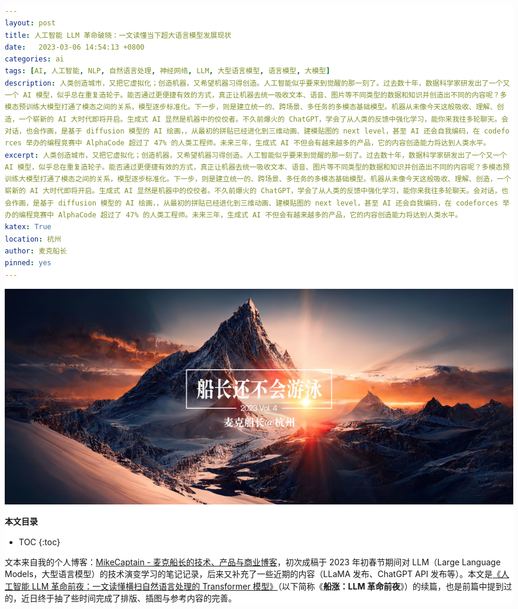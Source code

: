 ```yaml
---
layout: post
title: 人工智能 LLM 革命破晓：一文读懂当下超大语言模型发展现状
date:   2023-03-06 14:54:13 +0800
categories: ai
tags: [AI, 人工智能, NLP, 自然语言处理, 神经网络, LLM, 大型语言模型, 语言模型, 大模型]
description: 人类创造城市，又把它虚拟化；创造机器，又希望机器习得创造。人工智能似乎要来到觉醒的那一刻了。过去数十年，数据科学家研发出了一个又一个 AI 模型，似乎总在重复造轮子。能否通过更便捷有效的方式，真正让机器去统一吸收文本、语音、图片等不同类型的数据和知识并创造出不同的内容呢？多模态预训练大模型打通了模态之间的关系，模型逐步标准化。下一步，则是建立统一的、跨场景、多任务的多模态基础模型。机器从未像今天这般吸收、理解、创造，一个崭新的 AI 大时代即将开启。生成式 AI 显然是机器中的佼佼者。不久前爆火的 ChatGPT，学会了从人类的反馈中强化学习，能你来我往多轮聊天。会对话，也会作画，是基于 diffusion 模型的 AI 绘画，，从最初的拼贴已经进化到三维动画、建模贴图的 next level，甚至 AI 还会自我编码，在 codeforces 举办的编程竞赛中 AlphaCode 超过了 47% 的人类工程师。未来三年，生成式 AI 不但会有越来越多的产品，它的内容创造能力将达到人类水平。
excerpt: 人类创造城市，又把它虚拟化；创造机器，又希望机器习得创造。人工智能似乎要来到觉醒的那一刻了。过去数十年，数据科学家研发出了一个又一个 AI 模型，似乎总在重复造轮子。能否通过更便捷有效的方式，真正让机器去统一吸收文本、语音、图片等不同类型的数据和知识并创造出不同的内容呢？多模态预训练大模型打通了模态之间的关系，模型逐步标准化。下一步，则是建立统一的、跨场景、多任务的多模态基础模型。机器从未像今天这般吸收、理解、创造，一个崭新的 AI 大时代即将开启。生成式 AI 显然是机器中的佼佼者。不久前爆火的 ChatGPT，学会了从人类的反馈中强化学习，能你来我往多轮聊天。会对话，也会作画，是基于 diffusion 模型的 AI 绘画，，从最初的拼贴已经进化到三维动画、建模贴图的 next level，甚至 AI 还会自我编码，在 codeforces 举办的编程竞赛中 AlphaCode 超过了 47% 的人类工程师。未来三年，生成式 AI 不但会有越来越多的产品，它的内容创造能力将达到人类水平。
katex: True
location: 杭州
author: 麦克船长
pinned: yes
---
```


![](/img/src/2023/03/mikecaptain-llm-revolution-2.jpg)

**本文目录**
* TOC
{:toc}

文本来自我的个人博客：[MikeCaptain - 麦克船长的技术、产品与商业博客](https://www.mikecaptain.com/)，初次成稿于 2023 年初春节期间对 LLM（Large Language Models，大型语言模型）的技术演变学习的笔记记录，后来又补充了一些近期的内容（LLaMA 发布、ChatGPT API 发布等）。本文是[《人工智能 LLM 革命前夜：一文读懂横扫自然语言处理的 Transformer 模型》](https://www.mikecaptain.com/2023/01/22/captain-aigc-1-transformer/)（以下简称《**船涨：LLM 革命前夜**》）的续篇，也是前篇中提到过的，近日终于抽了些时间完成了排版、插图与参考内容的完善。
